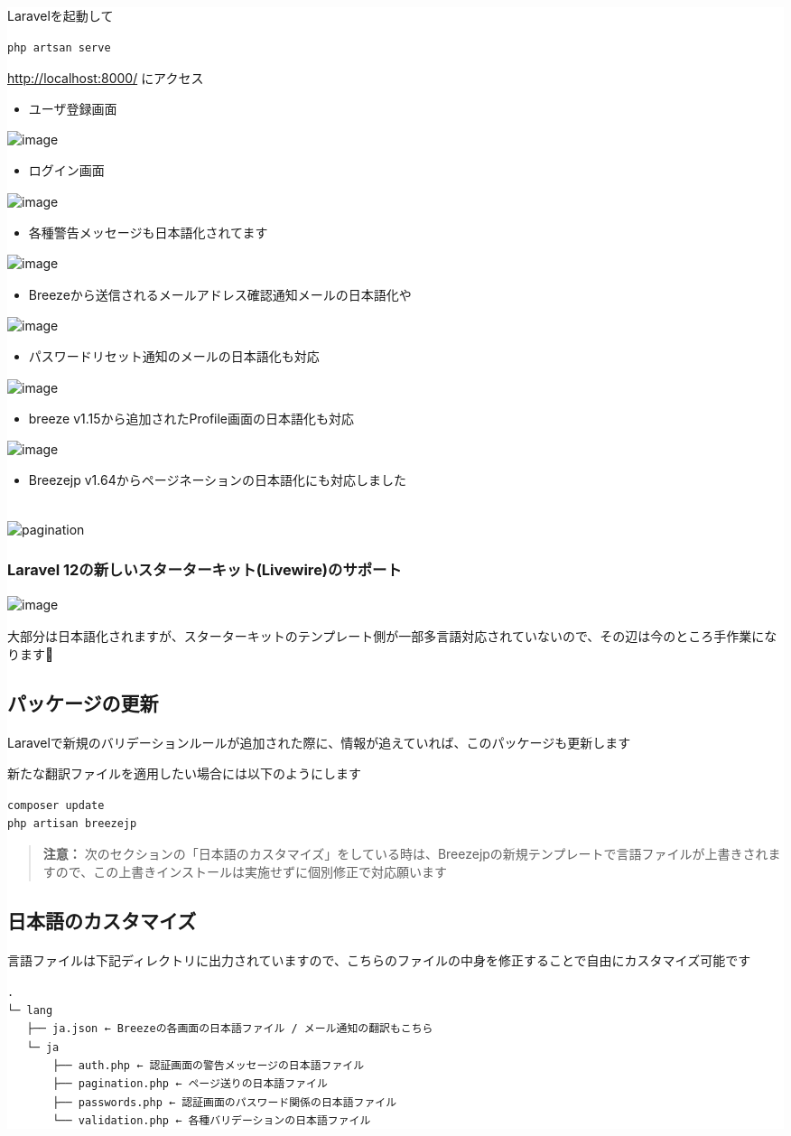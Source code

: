 Laravelを起動して
```bash
php artsan serve
```

[http://localhost:8000/](http://localhost:8000/) にアクセス

- ユーザ登録画面
<img width="1062" alt="image" src="https://user-images.githubusercontent.com/7894265/197683533-194da23f-01e1-4f76-a2ec-3ee6412e3c93.png">

- ログイン画面
<img width="1062" alt="image" src="https://user-images.githubusercontent.com/7894265/197683653-e58c4f46-ad2a-458b-86a9-96b428f0c711.png">

- 各種警告メッセージも日本語化されてます
<img width="1062" alt="image" src="https://user-images.githubusercontent.com/7894265/197683736-701ed978-9cf3-43e1-9f27-0961e760489e.png">

- Breezeから送信されるメールアドレス確認通知メールの日本語化や
<img width="803" alt="image" src="https://user-images.githubusercontent.com/7894265/198680835-d6ad3cfa-af92-46dc-9f3c-ea30f7e7c94e.png">

- パスワードリセット通知のメールの日本語化も対応
<img width="803" alt="image" src="https://user-images.githubusercontent.com/7894265/198681087-3847b5f8-98c5-4b3f-b8b7-444167e1e6b8.png">

- breeze v1.15から追加されたProfile画面の日本語化も対応
<img width="1328" alt="image" src="https://user-images.githubusercontent.com/7894265/202038869-b1f6a9e0-fcf5-4618-b036-6f7d263a8742.png">
<br>

- Breezejp v1.64からページネーションの日本語化にも対応しました
<br>
<img width="1066" alt="pagination" src="https://github.com/askdkc/breezejp/assets/7894265/7c86fb75-fcb2-4091-81e9-e5ac60fbfff9">
<br>

### Laravel 12の新しいスターターキット(Livewire)のサポート

<img width="983" alt="image" src="https://github.com/user-attachments/assets/bd850c53-3e86-4b97-b0ef-f694da555500" />

大部分は日本語化されますが、スターターキットのテンプレート側が一部多言語対応されていないので、その辺は今のところ手作業になります🥲

## パッケージの更新
Laravelで新規のバリデーションルールが追加された際に、情報が追えていれば、このパッケージも更新します

新たな翻訳ファイルを適用したい場合には以下のようにします
```bash
composer update
php artisan breezejp
```
> **注意：**
> 次のセクションの「日本語のカスタマイズ」をしている時は、Breezejpの新規テンプレートで言語ファイルが上書きされますので、この上書きインストールは実施せずに個別修正で対応願います

## 日本語のカスタマイズ
言語ファイルは下記ディレクトリに出力されていますので、こちらのファイルの中身を修正することで自由にカスタマイズ可能です
```
.
└─ lang
   ├── ja.json ← Breezeの各画面の日本語ファイル / メール通知の翻訳もこちら
   └─ ja
       ├── auth.php ← 認証画面の警告メッセージの日本語ファイル
       ├── pagination.php ← ページ送りの日本語ファイル
       ├── passwords.php ← 認証画面のパスワード関係の日本語ファイル
       └── validation.php ← 各種バリデーションの日本語ファイル
```
